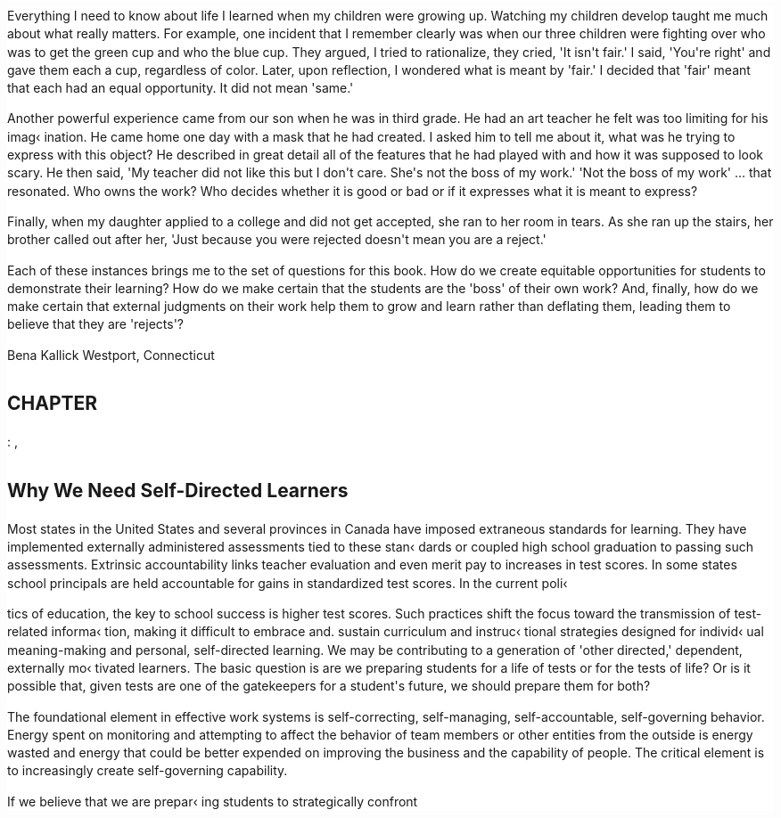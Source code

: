 Everything I need to know about life I learned when my children were growing up. Watching my children develop taught me much about what really matters. For example, one incident that I remember clearly was when our three children were fighting over who was to get the green cup and who the blue cup. They argued, I tried to rationalize, they cried, 'It isn't fair.' I said, 'You're right' and gave them each a cup, regardless of color. Later, upon reflection, I wondered what is meant by 'fair.' I decided that 'fair' meant that each had an equal opportunity. It did not mean 'same.'

Another powerful experience came from our son when he was in third grade. He had an art teacher he felt was too limiting for his imag‹ ination. He came home one day with a mask that he had created. I asked him to tell me about it, what was he trying to express with this object? He described in great detail all of the features that he had played with and how it was supposed to look scary. He then said, 'My teacher did not like this but I don't care. She's not the boss of my work.' 'Not the boss of my work' ... that resonated. Who owns the work? Who decides whether it is good or bad or if it expresses what it is meant to express?

Finally, when my daughter applied to a college and did not get accepted, she ran to her room in tears. As she ran up the stairs, her brother called out after her, 'Just because you were rejected doesn't mean you are a reject.'

Each of these instances brings me to the set of questions for this book. How do we create equitable opportunities for students to demonstrate their learning? How do we make certain that the students are the 'boss' of their own work? And, finally, how do we make certain that external judgments on their work help them to grow and learn rather than deflating them, leading them to believe that they are 'rejects'?

Bena Kallick Westport, Connecticut

## CHAPTER

: ,

## Why We Need Self-Directed Learners

Most states in the United States and several provinces in Canada have imposed extraneous standards for learning. They have implemented externally administered assessments tied to these stan‹ dards or coupled high school graduation to passing such assessments. Extrinsic accountability links teacher evaluation and even merit pay to increases in test scores. In some states school principals are held accountable for gains in standardized test scores. In the current poli‹

tics of education, the key to school success is higher test scores. Such practices shift the focus toward the transmission of test-related informa‹ tion, making it difficult to embrace and. sustain curriculum and instruc‹ tional strategies designed for individ‹ ual meaning-making and personal, self-directed learning. We may be contributing to a generation of 'other directed,' dependent, externally mo‹ tivated learners. The basic question is are we preparing students for a life of tests or for the tests of life? Or is it possible that, given tests are one of the gatekeepers for a student's future, we should prepare them for both?

The foundational element in effective work systems is self-correcting, self-managing, self-accountable, self-governing behavior. Energy spent on monitoring and attempting to affect the behavior of team members or other entities from the outside is energy wasted and energy that could be better expended on improving the business and the capability of people. The critical element is to increasingly create self-governing capability.

If we believe that we are prepar‹ ing students to strategically confront
